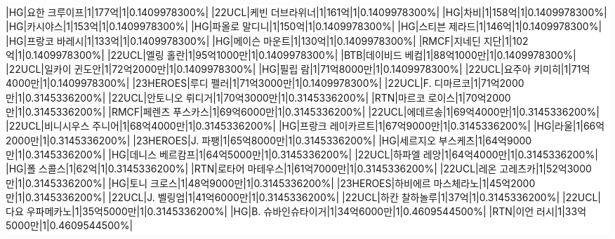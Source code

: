 |HG|요한 크루이프|1|177억|1|0.1409978300%|
|22UCL|케빈 더브라위너|1|161억|1|0.1409978300%|
|HG|차비|1|158억|1|0.1409978300%|
|HG|카시야스|1|153억|1|0.1409978300%|
|HG|파올로 말디니|1|150억|1|0.1409978300%|
|HG|스티븐 제라드|1|146억|1|0.1409978300%|
|HG|프랑코 바레시|1|133억|1|0.1409978300%|
|HG|메이슨 마운트|1|130억|1|0.1409978300%|
|RMCF|지네딘 지단|1|102억|1|0.1409978300%|
|22UCL|엘링 홀란|1|95억1000만|1|0.1409978300%|
|BTB|데이비드 베컴|1|88억1000만|1|0.1409978300%|
|22UCL|일카이 귄도안|1|72억2000만|1|0.1409978300%|
|HG|필립 람|1|71억8000만|1|0.1409978300%|
|22UCL|요주아 키미히|1|71억4000만|1|0.1409978300%|
|23HEROES|루디 펠러|1|71억3000만|1|0.1409978300%|
|22UCL|F. 디마르코|1|71억2000만|1|0.3145336200%|
|22UCL|안토니오 뤼디거|1|70억3000만|1|0.3145336200%|
|RTN|마르코 로이스|1|70억2000만|1|0.3145336200%|
|RMCF|페렌츠 푸스카스|1|69억6000만|1|0.3145336200%|
|22UCL|에데르송|1|69억4000만|1|0.3145336200%|
|22UCL|비니시우스 주니어|1|68억4000만|1|0.3145336200%|
|HG|프랑크 레이카르트|1|67억9000만|1|0.3145336200%|
|HG|라울|1|66억2000만|1|0.3145336200%|
|23HEROES|J. 파팽|1|65억8000만|1|0.3145336200%|
|HG|세르지오 부스케츠|1|64억9000만|1|0.3145336200%|
|HG|데니스 베르캄프|1|64억5000만|1|0.3145336200%|
|22UCL|하파엘 레앙|1|64억4000만|1|0.3145336200%|
|HG|폴 스콜스|1|62억|1|0.3145336200%|
|RTN|로타어 마테우스|1|61억7000만|1|0.3145336200%|
|22UCL|레온 고레츠카|1|52억3000만|1|0.3145336200%|
|HG|토니 크로스|1|48억9000만|1|0.3145336200%|
|23HEROES|하비에르 마스체라노|1|45억2000만|1|0.3145336200%|
|22UCL|J. 벨링엄|1|41억6000만|1|0.3145336200%|
|22UCL|하칸 찰하놀루|1|37억|1|0.3145336200%|
|22UCL|다요 우파메카노|1|35억5000만|1|0.3145336200%|
|HG|B. 슈바인슈타이거|1|34억6000만|1|0.4609544500%|
|RTN|이언 러시|1|33억5000만|1|0.4609544500%|